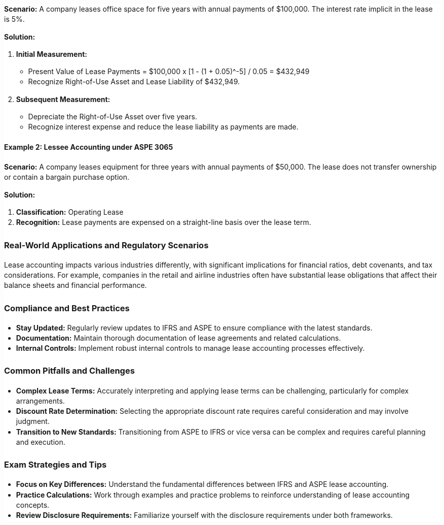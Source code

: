 **Scenario:** A company leases office space for five years with annual payments of $100,000. The interest rate implicit in the lease is 5%.

**Solution:**

1. **Initial Measurement:**
   - Present Value of Lease Payments = $100,000 x [1 - (1 + 0.05)^-5] / 0.05 = $432,949
   - Recognize Right-of-Use Asset and Lease Liability of $432,949.

2. **Subsequent Measurement:**
   - Depreciate the Right-of-Use Asset over five years.
   - Recognize interest expense and reduce the lease liability as payments are made.

#### Example 2: Lessee Accounting under ASPE 3065

**Scenario:** A company leases equipment for three years with annual payments of $50,000. The lease does not transfer ownership or contain a bargain purchase option.

**Solution:**

1. **Classification:** Operating Lease
2. **Recognition:** Lease payments are expensed on a straight-line basis over the lease term.

### Real-World Applications and Regulatory Scenarios

Lease accounting impacts various industries differently, with significant implications for financial ratios, debt covenants, and tax considerations. For example, companies in the retail and airline industries often have substantial lease obligations that affect their balance sheets and financial performance.

### Compliance and Best Practices

- **Stay Updated:** Regularly review updates to IFRS and ASPE to ensure compliance with the latest standards.
- **Documentation:** Maintain thorough documentation of lease agreements and related calculations.
- **Internal Controls:** Implement robust internal controls to manage lease accounting processes effectively.

### Common Pitfalls and Challenges

- **Complex Lease Terms:** Accurately interpreting and applying lease terms can be challenging, particularly for complex arrangements.
- **Discount Rate Determination:** Selecting the appropriate discount rate requires careful consideration and may involve judgment.
- **Transition to New Standards:** Transitioning from ASPE to IFRS or vice versa can be complex and requires careful planning and execution.

### Exam Strategies and Tips

- **Focus on Key Differences:** Understand the fundamental differences between IFRS and ASPE lease accounting.
- **Practice Calculations:** Work through examples and practice problems to reinforce understanding of lease accounting concepts.
- **Review Disclosure Requirements:** Familiarize yourself with the disclosure requirements under both frameworks.
